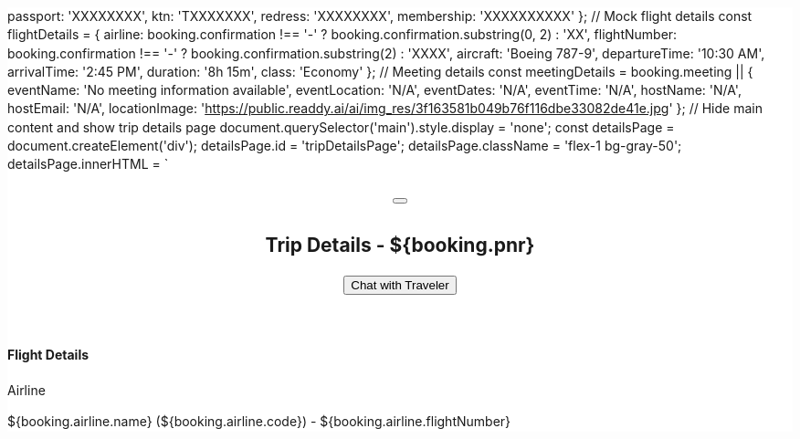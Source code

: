 passport: 'XXXXXXXX',
ktn: 'TXXXXXXX',
redress: 'XXXXXXXX',
membership: 'XXXXXXXXXX'
};
// Mock flight details
const flightDetails = {
airline: booking.confirmation !== '-' ? booking.confirmation.substring(0, 2) : 'XX',
flightNumber: booking.confirmation !== '-' ? booking.confirmation.substring(2) : 'XXXX',
aircraft: 'Boeing 787-9',
departureTime: '10:30 AM',
arrivalTime: '2:45 PM',
duration: '8h 15m',
class: 'Economy'
};
// Meeting details
const meetingDetails = booking.meeting || {
eventName: 'No meeting information available',
eventLocation: 'N/A',
eventDates: 'N/A',
eventTime: 'N/A',
hostName: 'N/A',
hostEmail: 'N/A',
locationImage: 'https://public.readdy.ai/ai/img_res/3f163581b049b76f116dbe33082de41e.jpg'
};
// Hide main content and show trip details page
document.querySelector('main').style.display = 'none';
const detailsPage = document.createElement('div');
detailsPage.id = 'tripDetailsPage';
detailsPage.className = 'flex-1 bg-gray-50';
detailsPage.innerHTML = `
<header class="bg-white border-b border-gray-200 px-8 py-4">
<div class="flex items-center justify-between">
<div class="flex items-center gap-4">
<button id="backToBookings" class="text-gray-600 hover:text-primary">
<div class="w-6 h-6 flex items-center justify-center">
<i class="ri-arrow-left-line"></i>
</div>
</button>
<h2 class="text-xl font-semibold">Trip Details - ${booking.pnr}</h2>
</div>
<button class="bg-white border border-primary text-primary px-4 py-2 rounded-button flex items-center justify-center gap-2 whitespace-nowrap" onclick="openChat('${booking.pnr}', false)">
<i class="ri-message-3-line"></i>
<span>Chat with Traveler</span>
</button>
</div>
</header>
<div class="p-8">
<div class="bg-white rounded-lg shadow p-6 space-y-8">
<div>
<h4 class="font-medium mb-4 text-lg text-primary border-b-2 border-primary inline-block pb-1">Flight Details</h4>
<div class="space-y-6">
<div class="flex items-center justify-between border-b border-gray-100 pb-4">
<div class="flex items-center gap-3">
<div class="w-10 h-10 bg-gray-100 rounded-full flex items-center justify-center">
<i class="ri-flight-takeoff-fill text-xl text-primary"></i>
</div>
<div>
<p class="text-sm text-gray-500">Airline</p>
<p class="text-gray-900 font-medium">${booking.airline.name} (${booking.airline.code}) - ${booking.airline.flightNumber}</p>
</div>